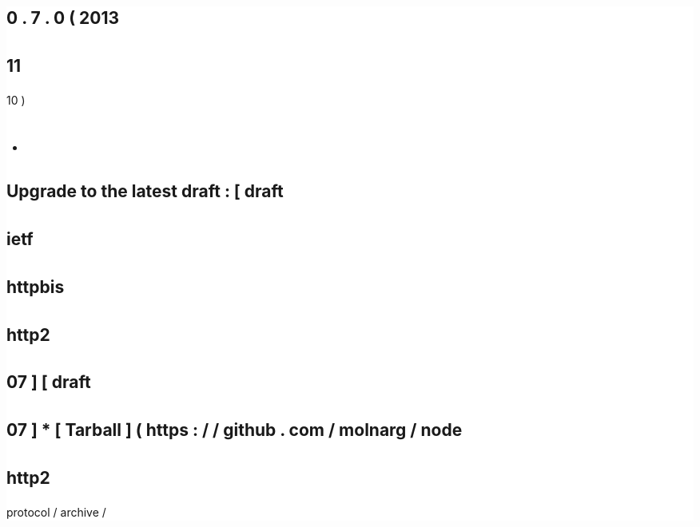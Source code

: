 #
#
#
0
.
7
.
0
(
2013
-
11
-
10
)
#
#
#
*
Upgrade
to
the
latest
draft
:
[
draft
-
ietf
-
httpbis
-
http2
-
07
]
[
draft
-
07
]
*
[
Tarball
]
(
https
:
/
/
github
.
com
/
molnarg
/
node
-
http2
-
protocol
/
archive
/